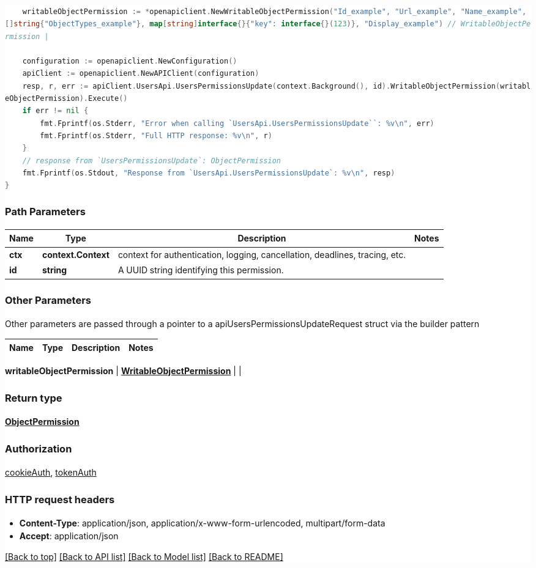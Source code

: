 ```go
    writableObjectPermission := *openapiclient.NewWritableObjectPermission("Id_example", "Url_example", "Name_example", []string{"ObjectTypes_example"}, map[string]interface{}{"key": interface{}(123)}, "Display_example") // WritableObjectPermission | 

    configuration := openapiclient.NewConfiguration()
    apiClient := openapiclient.NewAPIClient(configuration)
    resp, r, err := apiClient.UsersApi.UsersPermissionsUpdate(context.Background(), id).WritableObjectPermission(writableObjectPermission).Execute()
    if err != nil {
        fmt.Fprintf(os.Stderr, "Error when calling `UsersApi.UsersPermissionsUpdate``: %v\n", err)
        fmt.Fprintf(os.Stderr, "Full HTTP response: %v\n", r)
    }
    // response from `UsersPermissionsUpdate`: ObjectPermission
    fmt.Fprintf(os.Stdout, "Response from `UsersApi.UsersPermissionsUpdate`: %v\n", resp)
}
```

### Path Parameters


Name | Type | Description  | Notes
------------- | ------------- | ------------- | -------------
**ctx** | **context.Context** | context for authentication, logging, cancellation, deadlines, tracing, etc.
**id** | **string** | A UUID string identifying this permission. | 

### Other Parameters

Other parameters are passed through a pointer to a apiUsersPermissionsUpdateRequest struct via the builder pattern


Name | Type | Description  | Notes
------------- | ------------- | ------------- | -------------

 **writableObjectPermission** | [**WritableObjectPermission**](WritableObjectPermission.md) |  | 

### Return type

[**ObjectPermission**](ObjectPermission.md)

### Authorization

[cookieAuth](../README.md#cookieAuth), [tokenAuth](../README.md#tokenAuth)

### HTTP request headers

- **Content-Type**: application/json, application/x-www-form-urlencoded, multipart/form-data
- **Accept**: application/json

[[Back to top]](#) [[Back to API list]](../README.md#documentation-for-api-endpoints)
[[Back to Model list]](../README.md#documentation-for-models)
[[Back to README]](../README.md)
